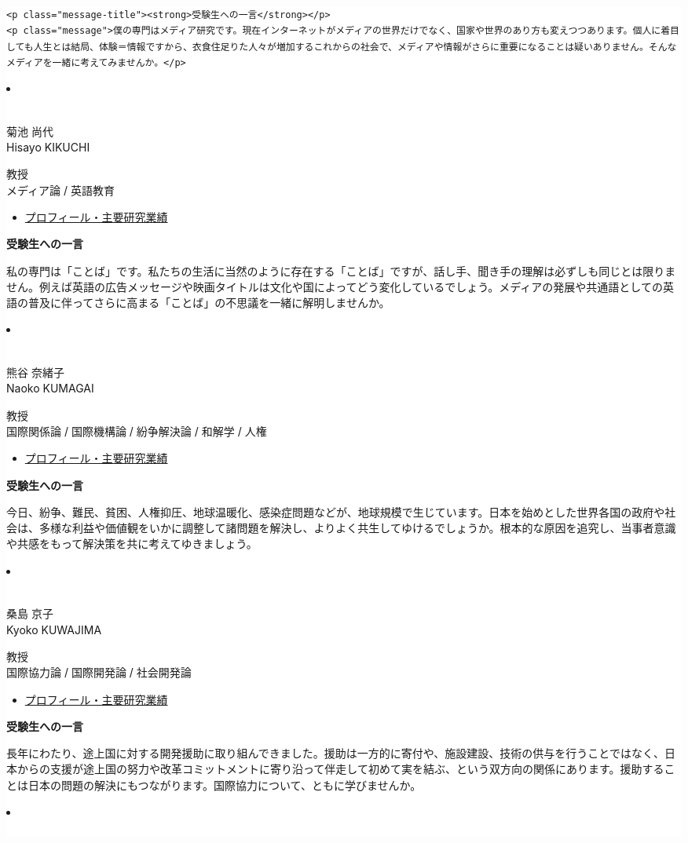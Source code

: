     <p class="message-title"><strong>受験生への一言</strong></p>
    <p class="message">僕の専門はメディア研究です。現在インターネットがメディアの世界だけでなく、国家や世界のあり方も変えつつあります。個人に着目しても人生とは結局、体験＝情報ですから、衣食住足りた人々が増加するこれからの社会で、メディアや情報がさらに重要になることは疑いありません。そんなメディアを一緒に考えてみませんか。</p>
  </div>
<li>
 <div class="photo">
<img src="../../assets/images/v1/2019/teacher_KIKUCHI.png" alt="">
</div>
  <div class="text">
  <div class="base">
    <p class="name"><span class="jp">菊池 尚代</span><br><span class="en">Hisayo KIKUCHI</span></p>
    <p class="credit"><span>教授</span><br><span>メディア論 / 英語教育</span></p>
    <ul>
      <li><a href="http://raweb1.jm.aoyama.ac.jp/aguhp/KgApp?kyoinId=ymisgkykggy" target="_blank">プロフィール・主要研究業績</a></li>
    </ul>
    </div>
    <p class="message-title"><strong>受験生への一言</strong></p>
    <p class="message">私の専門は「ことば」です。私たちの生活に当然のように存在する「ことば」ですが、話し手、聞き手の理解は必ずしも同じとは限りません。例えば英語の広告メッセージや映画タイトルは文化や国によってどう変化しているでしょう。メディアの発展や共通語としての英語の普及に伴ってさらに高まる「ことば」の不思議を一緒に解明しませんか。</p>
  </div>
</li>
 <li>
 <div class="photo">
<img src="../../assets/images/teacher_placeholder.png" alt="">
</div>
  <div class="text">
  <div class="base">
    <p class="name"><span class="jp">熊谷 奈緒子</span><br><span class="en">Naoko KUMAGAI</span></p>
    <p class="credit"><span>教授</span><br><span>国際関係論 / 国際機構論 / 紛争解決論 / 和解学 / 人権</span></p>
    <ul>
      <li><a href="https://raweb.jm.aoyama.ac.jp/aguhp/KgApp?kyoinId=ymdygdgoggy" target="_blank">プロフィール・主要研究業績</a></li>
    </ul>
    </div>
    <p class="message-title"><strong>受験生への一言</strong></p>
    <p class="message">今日、紛争、難民、貧困、人権抑圧、地球温暖化、感染症問題などが、地球規模で生じています。日本を始めとした世界各国の政府や社会は、多様な利益や価値観をいかに調整して諸問題を解決し、よりよく共生してゆけるでしょうか。根本的な原因を追究し、当事者意識や共感をもって解決策を共に考えてゆきましょう。</p>
  </div>
  </li>
<li>
 <div class="photo">
<img src="../../assets/images/v1/2019/teacher_KUWAJIMA.png" alt="">
</div>
  <div class="text">
  <div class="base">
    <p class="name"><span class="jp">桑島 京子</span><br><span class="en">Kyoko KUWAJIMA</span></p>
    <p class="credit"><span>教授</span><br><span>国際協力論 / 国際開発論 / 社会開発論</span></p>
    <ul>
      <li><a href="http://raweb1.jm.aoyama.ac.jp/aguhp/KgApp?kyoinId=ymkdgssgggy" target="_blank">プロフィール・主要研究業績</a></li>
    </ul>
    </div>
    <p class="message-title"><strong>受験生への一言</strong></p>
    <p class="message">長年にわたり、途上国に対する開発援助に取り組んできました。援助は一方的に寄付や、施設建設、技術の供与を行うことではなく、日本からの支援が途上国の努力や改革コミットメントに寄り沿って伴走して初めて実を結ぶ、という双方向の関係にあります。援助することは日本の問題の解決にもつながります。国際協力について、ともに学びませんか。</p>
  </div>
</li>
<li>
 <div class="photo">
<img src="../../assets/images/v1/2019/teacher_KOCHI.png" alt="">